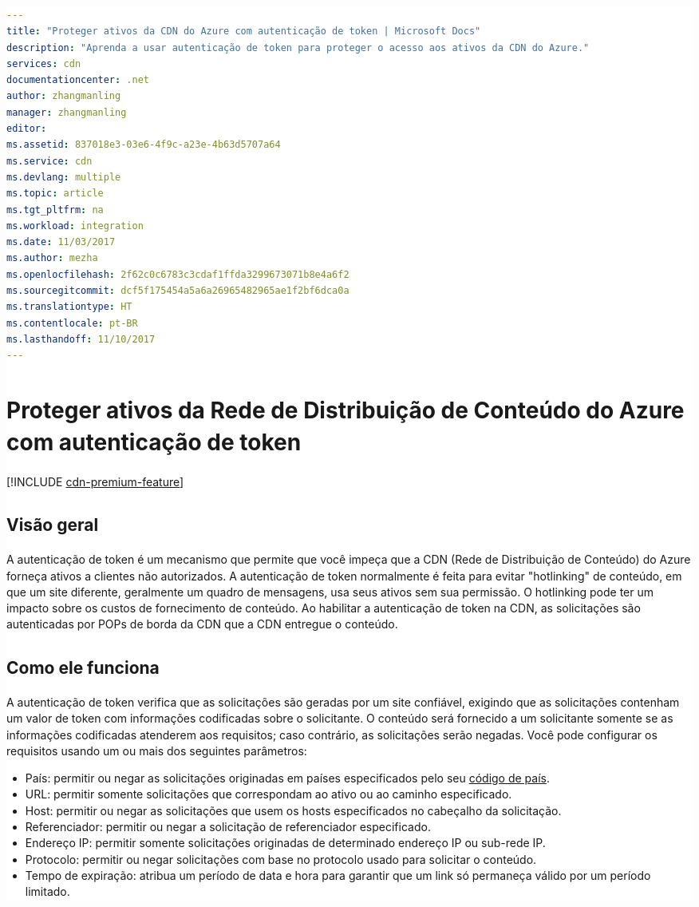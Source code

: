 ```yaml
---
title: "Proteger ativos da CDN do Azure com autenticação de token | Microsoft Docs"
description: "Aprenda a usar autenticação de token para proteger o acesso aos ativos da CDN do Azure."
services: cdn
documentationcenter: .net
author: zhangmanling
manager: zhangmanling
editor: 
ms.assetid: 837018e3-03e6-4f9c-a23e-4b63d5707a64
ms.service: cdn
ms.devlang: multiple
ms.topic: article
ms.tgt_pltfrm: na
ms.workload: integration
ms.date: 11/03/2017
ms.author: mezha
ms.openlocfilehash: 2f62c0c6783c3cdaf1ffda3299673071b8e4a6f2
ms.sourcegitcommit: dcf5f175454a5a6a26965482965ae1f2bf6dca0a
ms.translationtype: HT
ms.contentlocale: pt-BR
ms.lasthandoff: 11/10/2017
---
```

# <a name="securing-azure-content-delivery-network-assets-with-token-authentication"></a>Proteger ativos da Rede de Distribuição de Conteúdo do Azure com autenticação de token

[!INCLUDE [cdn-premium-feature](../../includes/cdn-premium-feature.md)]

## <a name="overview"></a>Visão geral

A autenticação de token é um mecanismo que permite que você impeça que a CDN (Rede de Distribuição de Conteúdo) do Azure forneça ativos a clientes não autorizados. A autenticação de token normalmente é feita para evitar "hotlinking" de conteúdo, em que um site diferente, geralmente um quadro de mensagens, usa seus ativos sem sua permissão. O hotlinking pode ter um impacto sobre os custos de fornecimento de conteúdo. Ao habilitar a autenticação de token na CDN, as solicitações são autenticadas por POPs de borda da CDN que a CDN entregue o conteúdo. 

## <a name="how-it-works"></a>Como ele funciona

A autenticação de token verifica que as solicitações são geradas por um site confiável, exigindo que as solicitações contenham um valor de token com informações codificadas sobre o solicitante. O conteúdo será fornecido a um solicitante somente se as informações codificadas atenderem aos requisitos; caso contrário, as solicitações serão negadas. Você pode configurar os requisitos usando um ou mais dos seguintes parâmetros:

- País: permitir ou negar as solicitações originadas em países especificados pelo seu [código de país](https://msdn.microsoft.com/library/mt761717.aspx).
- URL: permitir somente solicitações que correspondam ao ativo ou ao caminho especificado.
- Host: permitir ou negar as solicitações que usem os hosts especificados no cabeçalho da solicitação.
- Referenciador: permitir ou negar a solicitação de referenciador especificado.
- Endereço IP: permitir somente solicitações originadas de determinado endereço IP ou sub-rede IP.
- Protocolo: permitir ou negar solicitações com base no protocolo usado para solicitar o conteúdo.
- Tempo de expiração: atribua um período de data e hora para garantir que um link só permaneça válido por um período limitado.
